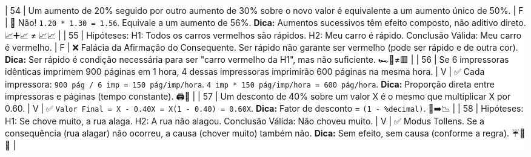 | 54  | Um aumento de 20% seguido por outro aumento de 30% sobre o novo valor é equivalente a um aumento único de 50%.                                                                                                                                                 | F        | 💸 Não! `1.20 * 1.30 = 1.56`. Equivale a um aumento de 56%. **Dica:** Aumentos sucessivos têm efeito composto, não aditivo direto. 📈➕📈 ≠ 📈📈                                                                                                                                                                                                                                                                                                                                                                                                                                                                                                                                                                                                                                                                                                                                                                                             |
| 55  | Hipóteses: H1: Todos os carros vermelhos são rápidos. H2: Meu carro é rápido. Conclusão Válida: Meu carro é vermelho.                                                                                                                                          | F        | ❌ Falácia da Afirmação do Consequente. Ser rápido não garante ser vermelho (pode ser rápido e de outra cor). **Dica:** Ser rápido é condição necessária para ser "carro vermelho da H1", mas não suficiente. 🏎️💨≠🟥                                                                                                                                                                                                                                                                                                                                                                                                                                                                                                                                                                                                                                                                                                                        |
| 56  | Se 6 impressoras idênticas imprimem 900 páginas em 1 hora, 4 dessas impressoras imprimirão 600 páginas na mesma hora.                                                                                                                                          | V        | ✅ Cada impressora: `900 pág / 6 imp = 150 pág/imp/hora`. `4 imp * 150 pág/imp/hora = 600 pág/hora`. **Dica:** Proporção direta entre impressoras e páginas (tempo constante). 🖨️📄                                                                                                                                                                                                                                                                                                                                                                                                                                                                                                                                                                                                                                                                                                                                                          |
| 57  | Um desconto de 40% sobre um valor X é o mesmo que multiplicar X por 0.60.                                                                                                                                                                                      | V        | ✅ `Valor Final = X - 0.40X = X(1 - 0.40) = 0.60X`. **Dica:** Fator de desconto = `(1 - %decimal)`. 💯➡️📉                                                                                                                                                                                                                                                                                                                                                                                                                                                                                                                                                                                                                                                                                                                                                                                                                                   |
| 58  | Hipóteses: H1: Se chove muito, a rua alaga. H2: A rua não alagou. Conclusão Válida: Não choveu muito.                                                                                                                                                          | V        | ✅ Modus Tollens. Se a consequência (rua alagar) não ocorreu, a causa (chover muito) também não. **Dica:** Sem efeito, sem causa (conforme a regra). ☔🚫🌊                                                                                                                                                                                                                                                                                                                                                                                                                                                                                                                                                                                                                                                                                                                                                                                  |
